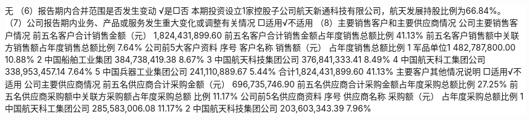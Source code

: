 无
（6）报告期内合并范围是否发生变动
√是□否
本期投资设立1家控股子公司航天新通科技有限公司，航天发展持股比例为66.84%。
（7）公司报告期内业务、产品或服务发生重大变化或调整有关情况
□适用√不适用
（8）主要销售客户和主要供应商情况
公司主要销售客户情况
前五名客户合计销售金额（元）
1,824,431,899.60
前五名客户合计销售金额占年度销售总额比例
41.13%
前五名客户销售额中关联方销售额占年度销售总额比例
7.64%
公司前5大客户资料
序号
客户名称
销售额（元）
占年度销售总额比例
1
军品单位1
482,787,800.00
10.88%
2
中国船舶工业集团
384,738,419.38
8.67%
3
中国航天科技集团公司
376,841,333.41
8.49%
4
中国航天科工集团公司
338,953,457.14
7.64%
5
中国兵器工业集团公司
241,110,889.67
5.44%
合计1,824,431,899.60
41.13%
主要客户其他情况说明
□适用√不适用
公司主要供应商情况
前五名供应商合计采购金额（元）
696,735,746.90
前五名供应商合计采购金额占年度采购总额比例
27.25%
前五名供应商采购额中关联方采购额占年度采购总额
比例
11.17%
公司前5名供应商资料
序号
供应商名称
采购额（元）
占年度采购总额比例
1
中国航天科工集团公司
285,583,006.08
11.17%
2
中国航天科技集团公司
203,603,343.39
7.96%
